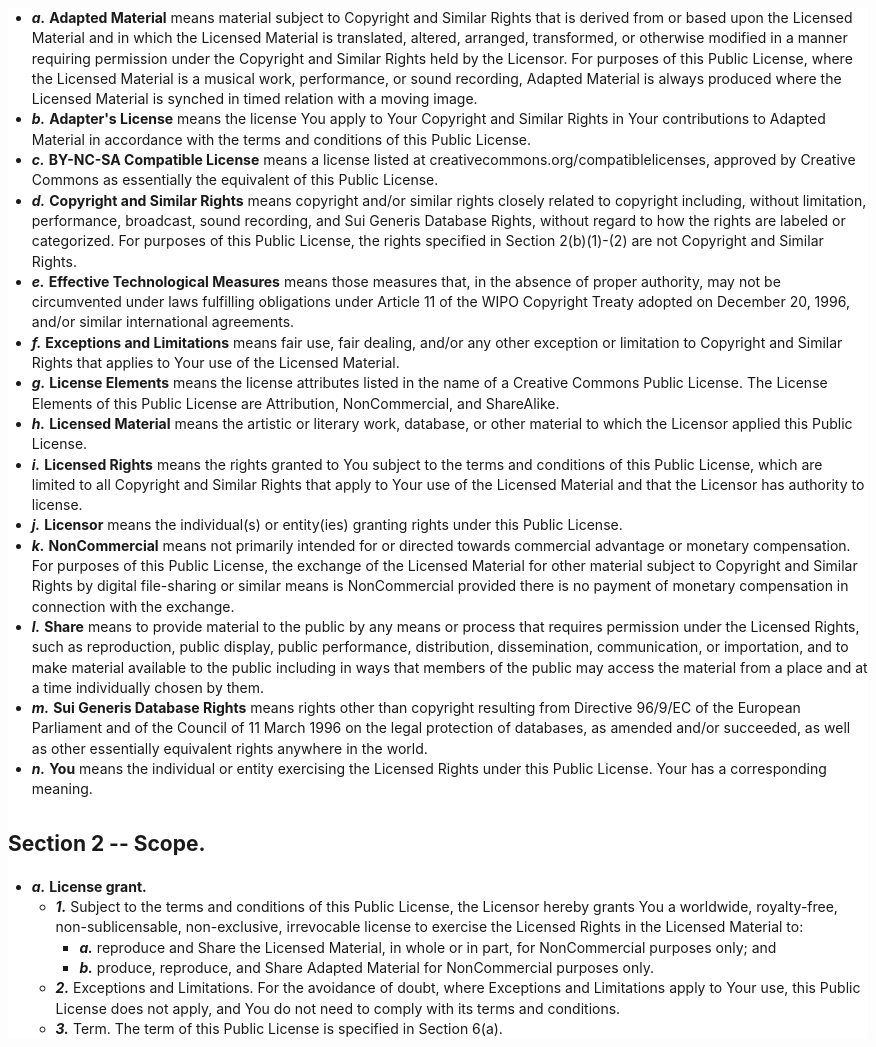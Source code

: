 * ___a.___ **Adapted Material** means material subject to Copyright and Similar Rights that is derived from or based upon the Licensed Material and in which the Licensed Material is translated, altered, arranged, transformed, or otherwise modified in a manner requiring permission under the Copyright and Similar Rights held by the Licensor. For purposes of this Public License, where the Licensed Material is a musical work, performance, or sound recording, Adapted Material is always produced where the Licensed Material is synched in timed relation with a moving image.
* ___b.___ **Adapter's License** means the license You apply to Your Copyright and Similar Rights in Your contributions to Adapted Material in accordance with the terms and conditions of this Public License.
* ___c.___ **BY-NC-SA Compatible License** means a license listed at   creativecommons.org/compatiblelicenses, approved by Creative Commons as essentially the equivalent of this Public License.
* ___d.___ **Copyright and Similar Rights** means copyright and/or similar rights closely related to copyright including, without limitation, performance, broadcast, sound recording, and Sui Generis Database Rights, without regard to how the rights are labeled or categorized. For purposes of this Public License, the rights specified in Section 2(b)(1)-(2) are not Copyright and Similar Rights.
* ___e.___ **Effective Technological Measures** means those measures that, in the absence of proper authority, may not be circumvented under laws  fulfilling obligations under Article 11 of the WIPO Copyright Treaty adopted on December 20, 1996, and/or similar international agreements.
* ___f.___ **Exceptions and Limitations** means fair use, fair dealing, and/or any other exception or limitation to Copyright and Similar Rights that applies to Your use of the Licensed Material.
* ___g.___ **License Elements** means the license attributes listed in the name of a Creative Commons Public License. The License Elements of this Public License are Attribution, NonCommercial, and ShareAlike.
* ___h.___ **Licensed Material** means the artistic or literary work, database, or other material to which the Licensor applied this Public License.
* ___i.___ **Licensed Rights** means the rights granted to You subject to the terms and conditions of this Public License, which are limited to all Copyright and Similar Rights that apply to Your use of the Licensed Material and that the Licensor has authority to license.
* ___j.___ **Licensor** means the individual(s) or entity(ies) granting rights under this Public License.
* ___k.___ **NonCommercial** means not primarily intended for or directed towards commercial advantage or monetary compensation. For purposes of this Public License, the exchange of the Licensed Material for other material subject to Copyright and Similar Rights by digital file-sharing or similar means is NonCommercial provided there is no payment of monetary compensation in connection with the exchange.
* ___l.___ **Share** means to provide material to the public by any means or process that requires permission under the Licensed Rights, such as reproduction, public display, public performance, distribution, dissemination, communication, or importation, and to make material available to the public including in ways that members of the public may access the material from a place and at a time individually chosen by them.
* ___m.___ **Sui Generis Database Rights** means rights other than copyright resulting from Directive 96/9/EC of the European Parliament and of the Council of 11 March 1996 on the legal protection of databases, as amended and/or succeeded, as well as other essentially equivalent rights anywhere in the world.
* ___n.___ **You** means the individual or entity exercising the Licensed Rights under this Public License. Your has a corresponding meaning.


## Section 2 -- Scope.

* ___a.___ **License grant.**
    * ___1.___ Subject to the terms and conditions of this Public License, the Licensor hereby grants You a worldwide, royalty-free, non-sublicensable, non-exclusive, irrevocable license to exercise the Licensed Rights in the Licensed Material to:
        * ___a.___ reproduce and Share the Licensed Material, in whole or in part, for NonCommercial purposes only; and
        * ___b.___ produce, reproduce, and Share Adapted Material for NonCommercial purposes only.
    * ___2.___ Exceptions and Limitations. For the avoidance of doubt, where Exceptions and Limitations apply to Your use, this Public License does not apply, and You do not need to comply with its terms and conditions.
    * ___3.___ Term. The term of this Public License is specified in Section 6(a).